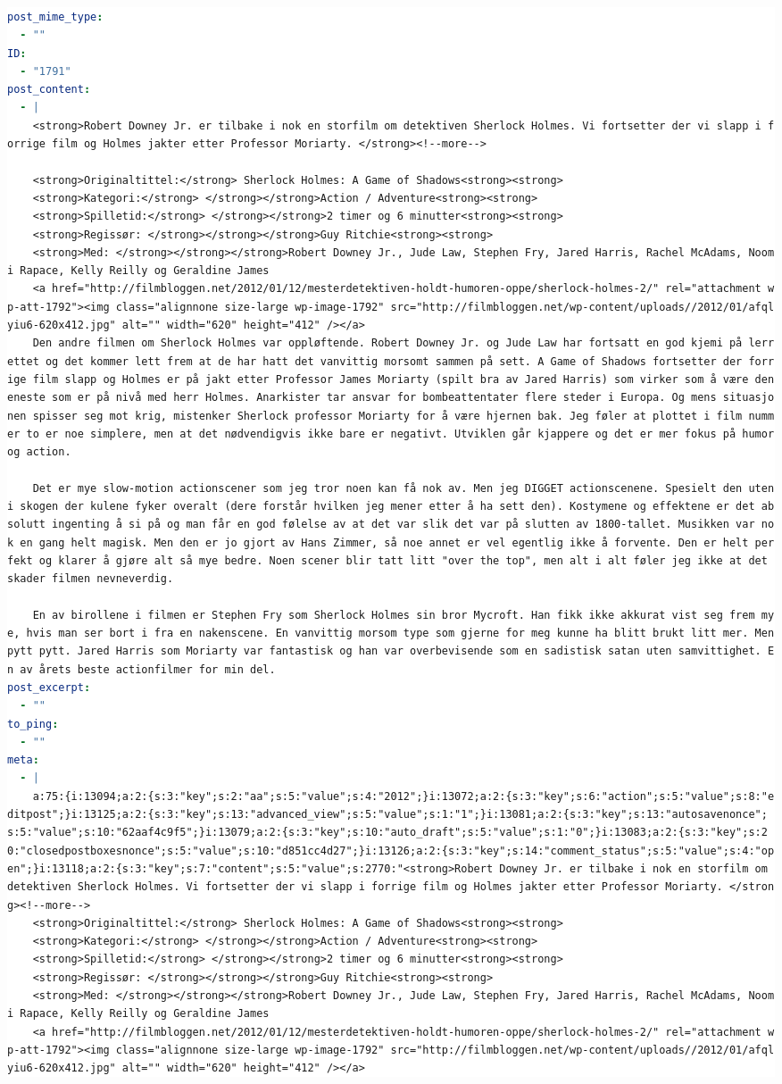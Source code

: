 ```yaml
post_mime_type:
  - ""
ID:
  - "1791"
post_content:
  - |
    <strong>Robert Downey Jr. er tilbake i nok en storfilm om detektiven Sherlock Holmes. Vi fortsetter der vi slapp i forrige film og Holmes jakter etter Professor Moriarty. </strong><!--more-->
    
    <strong>Originaltittel:</strong> Sherlock Holmes: A Game of Shadows<strong><strong>
    <strong>Kategori:</strong> </strong></strong>Action / Adventure<strong><strong>
    <strong>Spilletid:</strong> </strong></strong>2 timer og 6 minutter<strong><strong>
    <strong>Regissør: </strong></strong></strong>Guy Ritchie<strong><strong>
    <strong>Med: </strong></strong></strong>Robert Downey Jr., Jude Law, Stephen Fry, Jared Harris, Rachel McAdams, Noomi Rapace, Kelly Reilly og Geraldine James
    <a href="http://filmbloggen.net/2012/01/12/mesterdetektiven-holdt-humoren-oppe/sherlock-holmes-2/" rel="attachment wp-att-1792"><img class="alignnone size-large wp-image-1792" src="http://filmbloggen.net/wp-content/uploads//2012/01/afqlyiu6-620x412.jpg" alt="" width="620" height="412" /></a>
    Den andre filmen om Sherlock Holmes var oppløftende. Robert Downey Jr. og Jude Law har fortsatt en god kjemi på lerrettet og det kommer lett frem at de har hatt det vanvittig morsomt sammen på sett. A Game of Shadows fortsetter der forrige film slapp og Holmes er på jakt etter Professor James Moriarty (spilt bra av Jared Harris) som virker som å være den eneste som er på nivå med herr Holmes. Anarkister tar ansvar for bombeattentater flere steder i Europa. Og mens situasjonen spisser seg mot krig, mistenker Sherlock professor Moriarty for å være hjernen bak. Jeg føler at plottet i film nummer to er noe simplere, men at det nødvendigvis ikke bare er negativt. Utviklen går kjappere og det er mer fokus på humor og action.
    
    Det er mye slow-motion actionscener som jeg tror noen kan få nok av. Men jeg DIGGET actionscenene. Spesielt den uten i skogen der kulene fyker overalt (dere forstår hvilken jeg mener etter å ha sett den). Kostymene og effektene er det absolutt ingenting å si på og man får en god følelse av at det var slik det var på slutten av 1800-tallet. Musikken var nok en gang helt magisk. Men den er jo gjort av Hans Zimmer, så noe annet er vel egentlig ikke å forvente. Den er helt perfekt og klarer å gjøre alt så mye bedre. Noen scener blir tatt litt "over the top", men alt i alt føler jeg ikke at det skader filmen nevneverdig.
    
    En av birollene i filmen er Stephen Fry som Sherlock Holmes sin bror Mycroft. Han fikk ikke akkurat vist seg frem mye, hvis man ser bort i fra en nakenscene. En vanvittig morsom type som gjerne for meg kunne ha blitt brukt litt mer. Men pytt pytt. Jared Harris som Moriarty var fantastisk og han var overbevisende som en sadistisk satan uten samvittighet. En av årets beste actionfilmer for min del.
post_excerpt:
  - ""
to_ping:
  - ""
meta:
  - |
    a:75:{i:13094;a:2:{s:3:"key";s:2:"aa";s:5:"value";s:4:"2012";}i:13072;a:2:{s:3:"key";s:6:"action";s:5:"value";s:8:"editpost";}i:13125;a:2:{s:3:"key";s:13:"advanced_view";s:5:"value";s:1:"1";}i:13081;a:2:{s:3:"key";s:13:"autosavenonce";s:5:"value";s:10:"62aaf4c9f5";}i:13079;a:2:{s:3:"key";s:10:"auto_draft";s:5:"value";s:1:"0";}i:13083;a:2:{s:3:"key";s:20:"closedpostboxesnonce";s:5:"value";s:10:"d851cc4d27";}i:13126;a:2:{s:3:"key";s:14:"comment_status";s:5:"value";s:4:"open";}i:13118;a:2:{s:3:"key";s:7:"content";s:5:"value";s:2770:"<strong>Robert Downey Jr. er tilbake i nok en storfilm om detektiven Sherlock Holmes. Vi fortsetter der vi slapp i forrige film og Holmes jakter etter Professor Moriarty. </strong><!--more-->
    <strong>Originaltittel:</strong> Sherlock Holmes: A Game of Shadows<strong><strong>
    <strong>Kategori:</strong> </strong></strong>Action / Adventure<strong><strong>
    <strong>Spilletid:</strong> </strong></strong>2 timer og 6 minutter<strong><strong>
    <strong>Regissør: </strong></strong></strong>Guy Ritchie<strong><strong>
    <strong>Med: </strong></strong></strong>Robert Downey Jr., Jude Law, Stephen Fry, Jared Harris, Rachel McAdams, Noomi Rapace, Kelly Reilly og Geraldine James
    <a href="http://filmbloggen.net/2012/01/12/mesterdetektiven-holdt-humoren-oppe/sherlock-holmes-2/" rel="attachment wp-att-1792"><img class="alignnone size-large wp-image-1792" src="http://filmbloggen.net/wp-content/uploads//2012/01/afqlyiu6-620x412.jpg" alt="" width="620" height="412" /></a>
```
